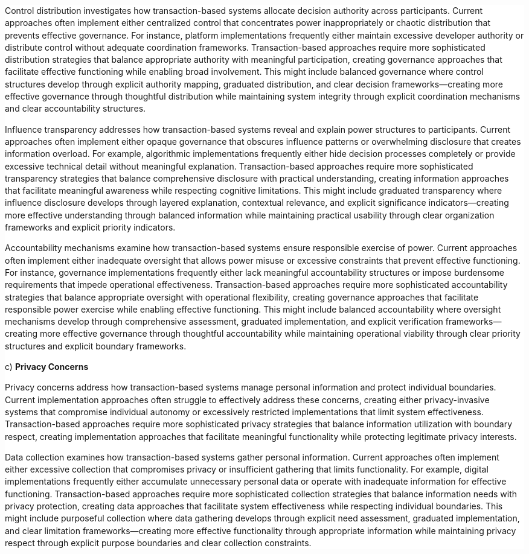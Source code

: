 Control distribution investigates how transaction-based systems allocate decision authority across participants. Current approaches often implement either centralized control that concentrates power inappropriately or chaotic distribution that prevents effective governance. For instance, platform implementations frequently either maintain excessive developer authority or distribute control without adequate coordination frameworks. Transaction-based approaches require more sophisticated distribution strategies that balance appropriate authority with meaningful participation, creating governance approaches that facilitate effective functioning while enabling broad involvement. This might include balanced governance where control structures develop through explicit authority mapping, graduated distribution, and clear decision frameworks—creating more effective governance through thoughtful distribution while maintaining system integrity through explicit coordination mechanisms and clear accountability structures.

Influence transparency addresses how transaction-based systems reveal and explain power structures to participants. Current approaches often implement either opaque governance that obscures influence patterns or overwhelming disclosure that creates information overload. For example, algorithmic implementations frequently either hide decision processes completely or provide excessive technical detail without meaningful explanation. Transaction-based approaches require more sophisticated transparency strategies that balance comprehensive disclosure with practical understanding, creating information approaches that facilitate meaningful awareness while respecting cognitive limitations. This might include graduated transparency where influence disclosure develops through layered explanation, contextual relevance, and explicit significance indicators—creating more effective understanding through balanced information while maintaining practical usability through clear organization frameworks and explicit priority indicators.

Accountability mechanisms examine how transaction-based systems ensure responsible exercise of power. Current approaches often implement either inadequate oversight that allows power misuse or excessive constraints that prevent effective functioning. For instance, governance implementations frequently either lack meaningful accountability structures or impose burdensome requirements that impede operational effectiveness. Transaction-based approaches require more sophisticated accountability strategies that balance appropriate oversight with operational flexibility, creating governance approaches that facilitate responsible power exercise while enabling effective functioning. This might include balanced accountability where oversight mechanisms develop through comprehensive assessment, graduated implementation, and explicit verification frameworks—creating more effective governance through thoughtful accountability while maintaining operational viability through clear priority structures and explicit boundary frameworks.

c) **Privacy Concerns**

Privacy concerns address how transaction-based systems manage personal information and protect individual boundaries. Current implementation approaches often struggle to effectively address these concerns, creating either privacy-invasive systems that compromise individual autonomy or excessively restricted implementations that limit system effectiveness. Transaction-based approaches require more sophisticated privacy strategies that balance information utilization with boundary respect, creating implementation approaches that facilitate meaningful functionality while protecting legitimate privacy interests.

Data collection examines how transaction-based systems gather personal information. Current approaches often implement either excessive collection that compromises privacy or insufficient gathering that limits functionality. For example, digital implementations frequently either accumulate unnecessary personal data or operate with inadequate information for effective functioning. Transaction-based approaches require more sophisticated collection strategies that balance information needs with privacy protection, creating data approaches that facilitate system effectiveness while respecting individual boundaries. This might include purposeful collection where data gathering develops through explicit need assessment, graduated implementation, and clear limitation frameworks—creating more effective functionality through appropriate information while maintaining privacy respect through explicit purpose boundaries and clear collection constraints.
